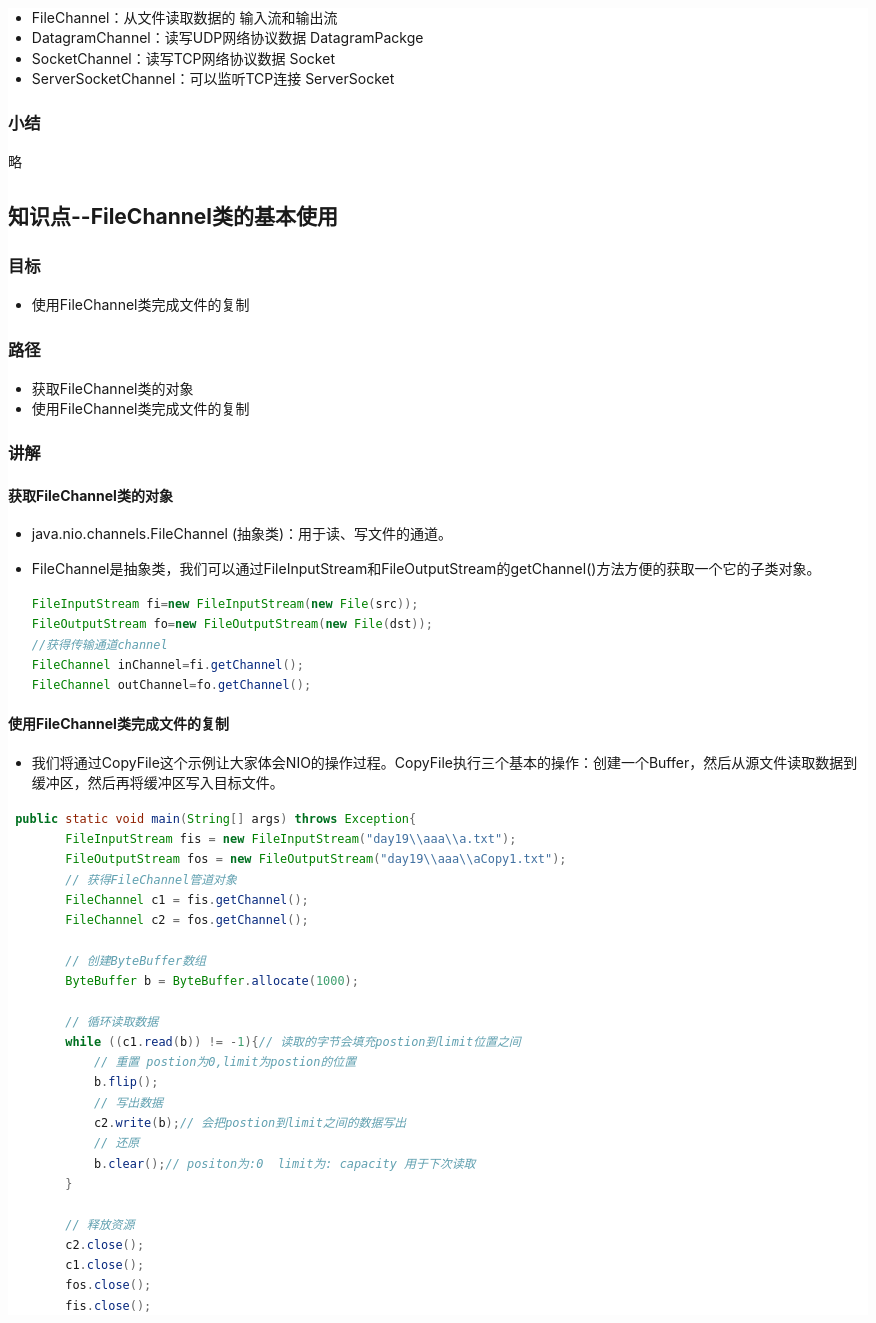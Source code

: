 - FileChannel：从文件读取数据的       输入流和输出流
- DatagramChannel：读写UDP网络协议数据   DatagramPackge
- SocketChannel：读写TCP网络协议数据      Socket
- ServerSocketChannel：可以监听TCP连接    ServerSocket

### 小结

略

## 知识点--FileChannel类的基本使用

### 目标

- 使用FileChannel类完成文件的复制

### 路径

- 获取FileChannel类的对象
- 使用FileChannel类完成文件的复制

### 讲解

#### 获取FileChannel类的对象

- java.nio.channels.FileChannel (抽象类)：用于读、写文件的通道。

- FileChannel是抽象类，我们可以通过FileInputStream和FileOutputStream的getChannel()方法方便的获取一个它的子类对象。

  ```java
  FileInputStream fi=new FileInputStream(new File(src));
  FileOutputStream fo=new FileOutputStream(new File(dst));
  //获得传输通道channel
  FileChannel inChannel=fi.getChannel();
  FileChannel outChannel=fo.getChannel();
  ```

#### 使用FileChannel类完成文件的复制

- 我们将通过CopyFile这个示例让大家体会NIO的操作过程。CopyFile执行三个基本的操作：创建一个Buffer，然后从源文件读取数据到缓冲区，然后再将缓冲区写入目标文件。

```java
 public static void main(String[] args) throws Exception{
        FileInputStream fis = new FileInputStream("day19\\aaa\\a.txt");
        FileOutputStream fos = new FileOutputStream("day19\\aaa\\aCopy1.txt");
        // 获得FileChannel管道对象
        FileChannel c1 = fis.getChannel();
        FileChannel c2 = fos.getChannel();

        // 创建ByteBuffer数组
        ByteBuffer b = ByteBuffer.allocate(1000);

        // 循环读取数据
        while ((c1.read(b)) != -1){// 读取的字节会填充postion到limit位置之间
            // 重置 postion为0,limit为postion的位置
            b.flip();
            // 写出数据
            c2.write(b);// 会把postion到limit之间的数据写出
            // 还原
            b.clear();// positon为:0  limit为: capacity 用于下次读取
        }

        // 释放资源
        c2.close();
        c1.close();
        fos.close();
        fis.close();
```